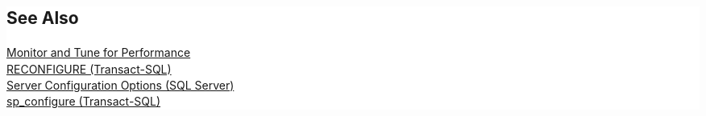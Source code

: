 ## See Also  
 [Monitor and Tune for Performance](../monitor-and-tune-for-performance.md)   
 [RECONFIGURE &#40;Transact-SQL&#41;](~/t-sql/language-elements/reconfigure-transact-sql.md)   
 [Server Configuration Options &#40;SQL Server&#41;](configure-windows/server-configuration-options-sql-server.md)   
 [sp_configure &#40;Transact-SQL&#41;](~/relational-databases/system-stored-procedures/sp-configure-transact-sql.md)  
  
  